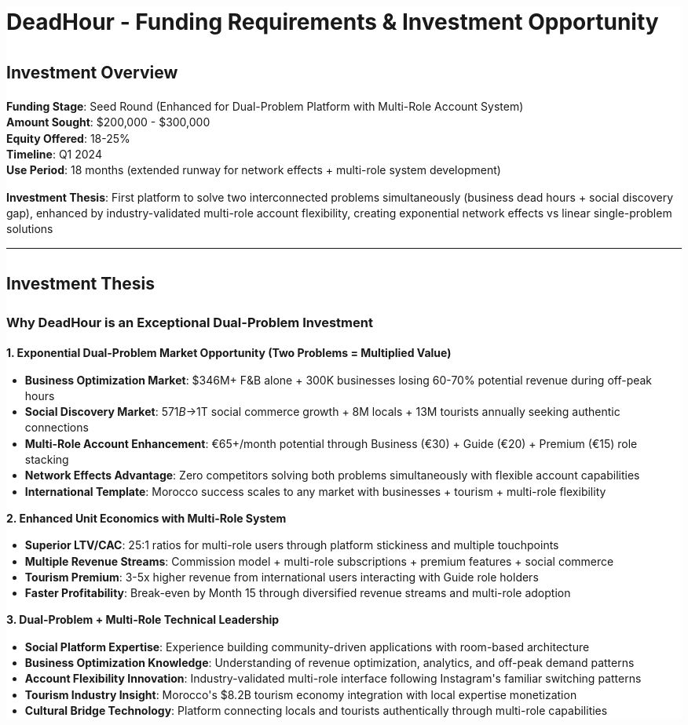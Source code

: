 # DeadHour - Funding Requirements & Investment Opportunity

## Investment Overview

**Funding Stage**: Seed Round (Enhanced for Dual-Problem Platform with Multi-Role Account System)  
**Amount Sought**: $200,000 - $300,000  
**Equity Offered**: 18-25%  
**Timeline**: Q1 2024  
**Use Period**: 18 months (extended runway for network effects + multi-role system development)  

**Investment Thesis**: First platform to solve two interconnected problems simultaneously (business dead hours + social discovery gap), enhanced by industry-validated multi-role account flexibility, creating exponential network effects vs linear single-problem solutions  

---

## Investment Thesis

### Why DeadHour is an Exceptional Dual-Problem Investment

**1. Exponential Dual-Problem Market Opportunity (Two Problems = Multiplied Value)**
- **Business Optimization Market**: $346M+ F&B alone + 300K businesses losing 60-70% potential revenue during off-peak hours
- **Social Discovery Market**: $571B→$1T social commerce growth + 8M locals + 13M tourists annually seeking authentic connections
- **Multi-Role Account Enhancement**: €65+/month potential through Business (€30) + Guide (€20) + Premium (€15) role stacking
- **Network Effects Advantage**: Zero competitors solving both problems simultaneously with flexible account capabilities
- **International Template**: Morocco success scales to any market with businesses + tourism + multi-role flexibility

**2. Enhanced Unit Economics with Multi-Role System**
- **Superior LTV/CAC**: 25:1 ratios for multi-role users through platform stickiness and multiple touchpoints
- **Multiple Revenue Streams**: Commission model + multi-role subscriptions + premium features + social commerce
- **Tourism Premium**: 3-5x higher revenue from international users interacting with Guide role holders
- **Faster Profitability**: Break-even by Month 15 through diversified revenue streams and multi-role adoption

**3. Dual-Problem + Multi-Role Technical Leadership**
- **Social Platform Expertise**: Experience building community-driven applications with room-based architecture
- **Business Optimization Knowledge**: Understanding of revenue optimization, analytics, and off-peak demand patterns
- **Account Flexibility Innovation**: Industry-validated multi-role interface following Instagram's familiar switching patterns
- **Tourism Industry Insight**: Morocco's $8.2B tourism economy integration with local expertise monetization
- **Cultural Bridge Technology**: Platform connecting locals and tourists authentically through multi-role capabilities
